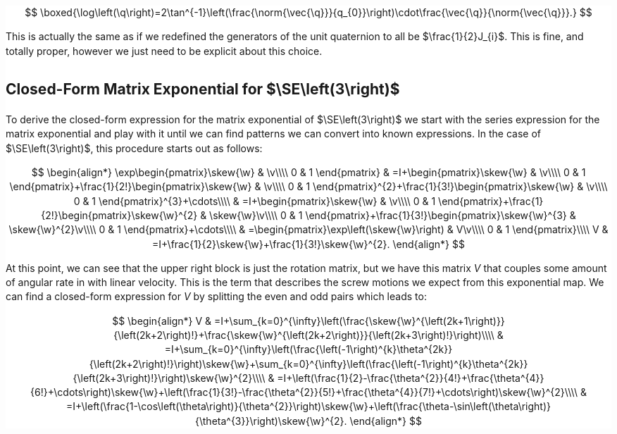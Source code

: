 $$
\boxed{\log\left(\q\right)=2\tan^{-1}\left(\frac{\norm{\vec{\q}}}{q_{0}}\right)\cdot\frac{\vec{\q}}{\norm{\vec{\q}}}.}
$$

This is actually the same as if we redefined the generators of the
unit quaternion to all be $\frac{1}{2}J_{i}$. This is fine, and totally
proper, however we just need to be explicit about this choice.

## Closed-Form Matrix Exponential for $\SE\left(3\right)$

To derive the closed-form expression for the matrix exponential of
$\SE\left(3\right)$ we start with the series expression for the matrix
exponential and play with it until we can find patterns we can convert
into known expressions. In the case of $\SE\left(3\right)$, this
procedure starts out as follows:

$$
\begin{align*}
\exp\begin{pmatrix}\skew{\w} & \v\\\\
0 & 1
\end{pmatrix} & =I+\begin{pmatrix}\skew{\w} & \v\\\\
0 & 1
\end{pmatrix}+\frac{1}{2!}\begin{pmatrix}\skew{\w} & \v\\\\
0 & 1
\end{pmatrix}^{2}+\frac{1}{3!}\begin{pmatrix}\skew{\w} & \v\\\\
0 & 1
\end{pmatrix}^{3}+\cdots\\\\
 & =I+\begin{pmatrix}\skew{\w} & \v\\\\
0 & 1
\end{pmatrix}+\frac{1}{2!}\begin{pmatrix}\skew{\w}^{2} & \skew{\w}\v\\\\
0 & 1
\end{pmatrix}+\frac{1}{3!}\begin{pmatrix}\skew{\w}^{3} & \skew{\w}^{2}\v\\\\
0 & 1
\end{pmatrix}+\cdots\\\\
 & =\begin{pmatrix}\exp\left(\skew{\w}\right) & V\v\\\\
0 & 1
\end{pmatrix}\\\\
V & =I+\frac{1}{2}\skew{\w}+\frac{1}{3!}\skew{\w}^{2}.
\end{align*}
$$

At this point, we can see that the upper right block is just the rotation
matrix, but we have this matrix $V$ that couples some amount of angular
rate in with linear velocity. This is the term that describes the
screw motions we expect from this exponential map. We can find a closed-form
expression for $V$ by splitting the even and odd pairs which leads
to:

$$
\begin{align*}
V & =I+\sum_{k=0}^{\infty}\left(\frac{\skew{\w}^{\left(2k+1\right)}}{\left(2k+2\right)!}+\frac{\skew{\w}^{\left(2k+2\right)}}{\left(2k+3\right)!}\right)\\\\
 & =I+\sum_{k=0}^{\infty}\left(\frac{\left(-1\right)^{k}\theta^{2k}}{\left(2k+2\right)!}\right)\skew{\w}+\sum_{k=0}^{\infty}\left(\frac{\left(-1\right)^{k}\theta^{2k}}{\left(2k+3\right)!}\right)\skew{\w}^{2}\\\\
 & =I+\left(\frac{1}{2}-\frac{\theta^{2}}{4!}+\frac{\theta^{4}}{6!}+\cdots\right)\skew{\w}+\left(\frac{1}{3!}-\frac{\theta^{2}}{5!}+\frac{\theta^{4}}{7!}+\cdots\right)\skew{\w}^{2}\\\\
 & =I+\left(\frac{1-\cos\left(\theta\right)}{\theta^{2}}\right)\skew{\w}+\left(\frac{\theta-\sin\left(\theta\right)}{\theta^{3}}\right)\skew{\w}^{2}.
\end{align*}
$$
